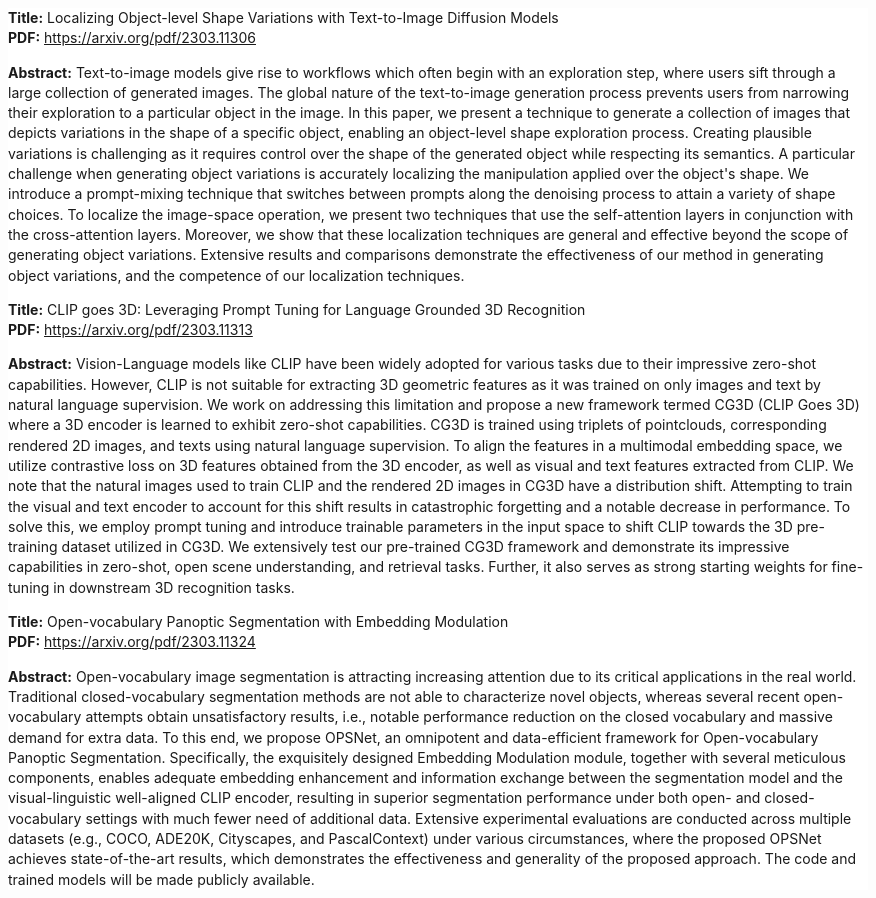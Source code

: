 **Title:** Localizing Object-level Shape Variations with Text-to-Image Diffusion  Models  
**PDF:** https://arxiv.org/pdf/2303.11306

**Abstract:** Text-to-image models give rise to workflows which often begin with an exploration step, where users sift through a large collection of generated images. The global nature of the text-to-image generation process prevents users from narrowing their exploration to a particular object in the image. In this paper, we present a technique to generate a collection of images that depicts variations in the shape of a specific object, enabling an object-level shape exploration process. Creating plausible variations is challenging as it requires control over the shape of the generated object while respecting its semantics. A particular challenge when generating object variations is accurately localizing the manipulation applied over the object's shape. We introduce a prompt-mixing technique that switches between prompts along the denoising process to attain a variety of shape choices. To localize the image-space operation, we present two techniques that use the self-attention layers in conjunction with the cross-attention layers. Moreover, we show that these localization techniques are general and effective beyond the scope of generating object variations. Extensive results and comparisons demonstrate the effectiveness of our method in generating object variations, and the competence of our localization techniques. 

**Title:** CLIP goes 3D: Leveraging Prompt Tuning for Language Grounded 3D  Recognition  
**PDF:** https://arxiv.org/pdf/2303.11313

**Abstract:** Vision-Language models like CLIP have been widely adopted for various tasks due to their impressive zero-shot capabilities. However, CLIP is not suitable for extracting 3D geometric features as it was trained on only images and text by natural language supervision. We work on addressing this limitation and propose a new framework termed CG3D (CLIP Goes 3D) where a 3D encoder is learned to exhibit zero-shot capabilities. CG3D is trained using triplets of pointclouds, corresponding rendered 2D images, and texts using natural language supervision. To align the features in a multimodal embedding space, we utilize contrastive loss on 3D features obtained from the 3D encoder, as well as visual and text features extracted from CLIP. We note that the natural images used to train CLIP and the rendered 2D images in CG3D have a distribution shift. Attempting to train the visual and text encoder to account for this shift results in catastrophic forgetting and a notable decrease in performance. To solve this, we employ prompt tuning and introduce trainable parameters in the input space to shift CLIP towards the 3D pre-training dataset utilized in CG3D. We extensively test our pre-trained CG3D framework and demonstrate its impressive capabilities in zero-shot, open scene understanding, and retrieval tasks. Further, it also serves as strong starting weights for fine-tuning in downstream 3D recognition tasks. 

**Title:** Open-vocabulary Panoptic Segmentation with Embedding Modulation  
**PDF:** https://arxiv.org/pdf/2303.11324

**Abstract:** Open-vocabulary image segmentation is attracting increasing attention due to its critical applications in the real world. Traditional closed-vocabulary segmentation methods are not able to characterize novel objects, whereas several recent open-vocabulary attempts obtain unsatisfactory results, i.e., notable performance reduction on the closed vocabulary and massive demand for extra data. To this end, we propose OPSNet, an omnipotent and data-efficient framework for Open-vocabulary Panoptic Segmentation. Specifically, the exquisitely designed Embedding Modulation module, together with several meticulous components, enables adequate embedding enhancement and information exchange between the segmentation model and the visual-linguistic well-aligned CLIP encoder, resulting in superior segmentation performance under both open- and closed-vocabulary settings with much fewer need of additional data. Extensive experimental evaluations are conducted across multiple datasets (e.g., COCO, ADE20K, Cityscapes, and PascalContext) under various circumstances, where the proposed OPSNet achieves state-of-the-art results, which demonstrates the effectiveness and generality of the proposed approach. The code and trained models will be made publicly available. 
